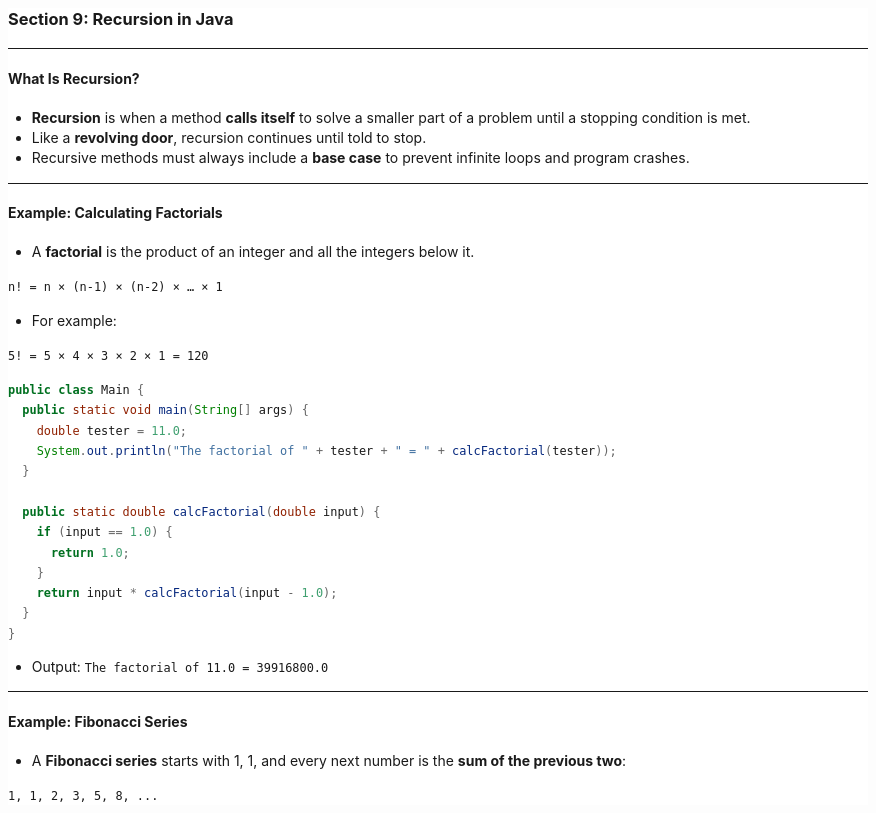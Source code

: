 ### Section 9: Recursion in Java

---

#### What Is Recursion?

* **Recursion** is when a method **calls itself** to solve a smaller part of a problem until a stopping condition is met.
* Like a **revolving door**, recursion continues until told to stop.
* Recursive methods must always include a **base case** to prevent infinite loops and program crashes.

---

#### Example: Calculating Factorials

* A **factorial** is the product of an integer and all the integers below it.

```
n! = n × (n-1) × (n-2) × … × 1
```

* For example:

```
5! = 5 × 4 × 3 × 2 × 1 = 120
```

```java
public class Main {
  public static void main(String[] args) {
    double tester = 11.0;
    System.out.println("The factorial of " + tester + " = " + calcFactorial(tester));
  }

  public static double calcFactorial(double input) {
    if (input == 1.0) {
      return 1.0;
    }
    return input * calcFactorial(input - 1.0);
  }
}
```

* Output:
  `The factorial of 11.0 = 39916800.0`

---

#### Example: Fibonacci Series

* A **Fibonacci series** starts with 1, 1, and every next number is the **sum of the previous two**:

```
1, 1, 2, 3, 5, 8, ...
```
